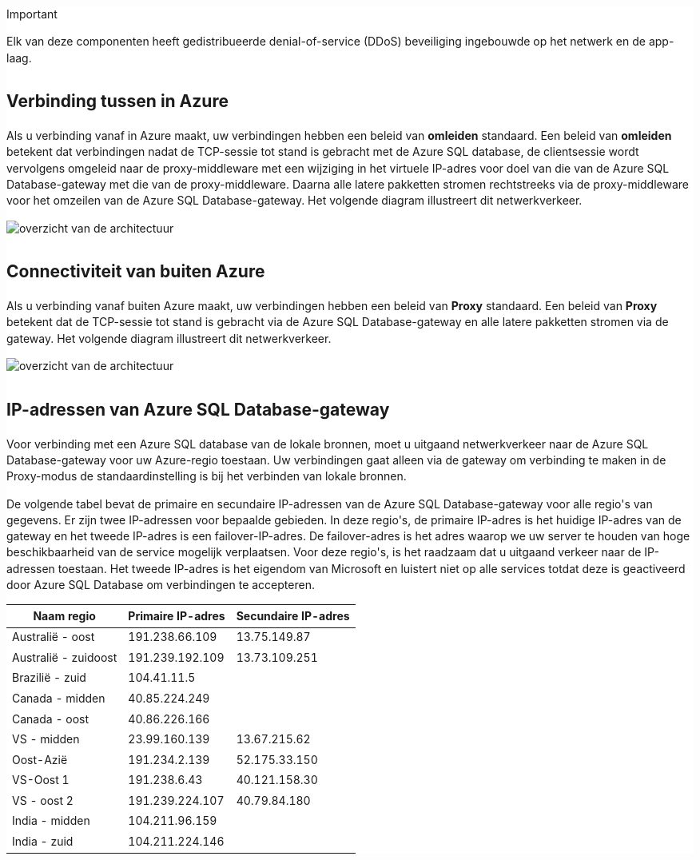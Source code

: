 > [!IMPORTANT]
> Elk van deze componenten heeft gedistribueerde denial-of-service (DDoS) beveiliging ingebouwde op het netwerk en de app-laag.
>

## <a name="connectivity-from-within-azure"></a>Verbinding tussen in Azure

Als u verbinding vanaf in Azure maakt, uw verbindingen hebben een beleid van **omleiden** standaard. Een beleid van **omleiden** betekent dat verbindingen nadat de TCP-sessie tot stand is gebracht met de Azure SQL database, de clientsessie wordt vervolgens omgeleid naar de proxy-middleware met een wijziging in het virtuele IP-adres voor doel van die van de Azure SQL Database-gateway met die van de proxy-middleware. Daarna alle latere pakketten stromen rechtstreeks via de proxy-middleware voor het omzeilen van de Azure SQL Database-gateway. Het volgende diagram illustreert dit netwerkverkeer.

![overzicht van de architectuur](./media/sql-database-connectivity-architecture/connectivity-from-within-azure.png)

## <a name="connectivity-from-outside-of-azure"></a>Connectiviteit van buiten Azure

Als u verbinding vanaf buiten Azure maakt, uw verbindingen hebben een beleid van **Proxy** standaard. Een beleid van **Proxy** betekent dat de TCP-sessie tot stand is gebracht via de Azure SQL Database-gateway en alle latere pakketten stromen via de gateway. Het volgende diagram illustreert dit netwerkverkeer.

![overzicht van de architectuur](./media/sql-database-connectivity-architecture/connectivity-from-outside-azure.png)

## <a name="azure-sql-database-gateway-ip-addresses"></a>IP-adressen van Azure SQL Database-gateway

Voor verbinding met een Azure SQL database van de lokale bronnen, moet u uitgaand netwerkverkeer naar de Azure SQL Database-gateway voor uw Azure-regio toestaan. Uw verbindingen gaat alleen via de gateway om verbinding te maken in de Proxy-modus de standaardinstelling is bij het verbinden van lokale bronnen.

De volgende tabel bevat de primaire en secundaire IP-adressen van de Azure SQL Database-gateway voor alle regio's van gegevens. Er zijn twee IP-adressen voor bepaalde gebieden. In deze regio's, de primaire IP-adres is het huidige IP-adres van de gateway en het tweede IP-adres is een failover-IP-adres. De failover-adres is het adres waarop we uw server te houden van hoge beschikbaarheid van de service mogelijk verplaatsen. Voor deze regio's, is het raadzaam dat u uitgaand verkeer naar de IP-adressen toestaan. Het tweede IP-adres is het eigendom van Microsoft en luistert niet op alle services totdat deze is geactiveerd door Azure SQL Database om verbindingen te accepteren.

| Naam regio | Primaire IP-adres | Secundaire IP-adres |
| --- | --- |--- |
| Australië - oost | 191.238.66.109 | 13.75.149.87 |
| Australië - zuidoost | 191.239.192.109 | 13.73.109.251 |
| Brazilië - zuid | 104.41.11.5 | |    
| Canada - midden | 40.85.224.249 | |    
| Canada - oost | 40.86.226.166 | |
| VS - midden | 23.99.160.139 | 13.67.215.62 |
| Oost-Azië | 191.234.2.139 | 52.175.33.150 |
| VS-Oost 1 | 191.238.6.43 | 40.121.158.30 |
| VS - oost 2 | 191.239.224.107 | 40.79.84.180 |
| India - midden | 104.211.96.159  | |   
| India - zuid | 104.211.224.146  | |